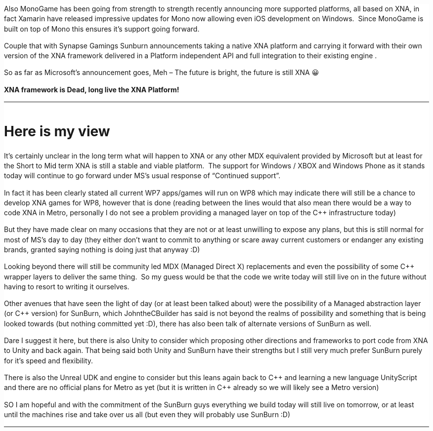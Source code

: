 Also MonoGame has been going from strength to strength recently announcing more supported platforms, all based on XNA, in fact Xamarin have released impressive updates for Mono now allowing even iOS development on Windows. &nbsp;Since MonoGame is built on top of Mono this ensures it’s support going forward.

Couple that with Synapse Gamings Sunburn&nbsp;announcements taking a native XNA platform and carrying it forward with their own version of the XNA framework delivered in a Platform&nbsp;independent&nbsp;API and full integration to their existing engine&nbsp;.

So as far as Microsoft’s announcement goes, Meh – The future is bright, the future is still XNA 😀

**XNA framework is Dead, long live the XNA Platform!**

* * *

# Here is my view

It’s certainly unclear in the long term what will happen to XNA or any other MDX equivalent provided by Microsoft but at least for the Short to Mid term XNA is still a stable and viable platform.&nbsp; The support for Windows / XBOX and Windows Phone as it stands today will continue to go forward under MS’s usual response of “Continued support”.

In fact it has been clearly stated all current WP7 apps/games will run on WP8 which may indicate there will still be a chance to develop XNA games for WP8, however that is done (reading between the lines would that also mean there would be a way to code XNA in Metro, personally I do not see a problem providing a managed layer on top of the C++ infrastructure today)

But they have made clear on many occasions that they are not or at least unwilling to expose any plans, but this is still normal for most of MS’s day to day (they either don’t want to commit to anything or scare away current customers or endanger any existing brands, granted saying nothing is doing just that anyway :D)

Looking beyond there will still be community led MDX (Managed Direct X) replacements and even the possibility of some C++ wrapper layers to deliver the same thing.&nbsp; So my guess would be that the code we write today will still live on in the future without having to resort to writing it ourselves.

Other avenues that have seen the light of day (or at least been talked about) were the possibility of a Managed abstraction layer (or C++ version) for SunBurn, which JohntheCBuilder has said is not beyond the realms of possibility and something that is being looked towards (but nothing committed yet :D), there has also been talk of alternate versions of SunBurn as well.

Dare I suggest it here, but there is also Unity to consider which proposing other directions and frameworks to port code from XNA to Unity and back again. That being said both Unity and SunBurn have their strengths but I still very much prefer SunBurn purely for it’s speed and flexibility.

There is also the Unreal UDK and engine to consider but this leans again back to C++ and learning a new language UnityScript and there are no official plans for Metro as yet (but it is written in C++ already so we will likely see a Metro version)

SO I am hopeful and with the commitment of the SunBurn guys everything we build today will still live on tomorrow, or at least until the machines rise and take over us all (but even they will probably use SunBurn :D)

* * *
